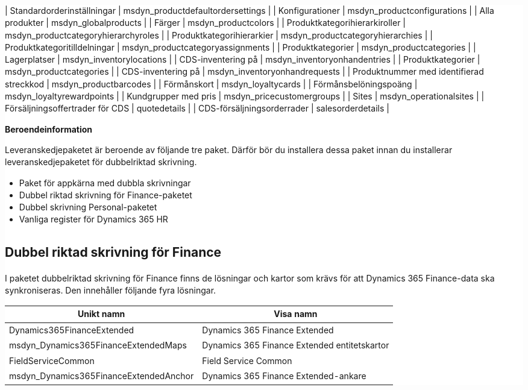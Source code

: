 | Standardorderinställningar                      | msdyn_productdefaultordersettings             |
| Konfigurationer                              | msdyn_productconfigurations                   |
| Alla produkter                                | msdyn_globalproducts                          |
| Färger                                      | msdyn_productcolors                           |
| Produktkategorihierarkiroller            | msdyn_productcategoryhierarchyroles           |
| Produktkategorihierarkier                | msdyn_productcategoryhierarchies              |
| Produktkategoritilldelningar                | msdyn_productcategoryassignments              |
| Produktkategorier                          | msdyn_productcategories                       |
| Lagerplatser                         | msdyn_inventorylocations                      |
| CDS-inventering på                            | msdyn_inventoryonhandentries                  |
| Produktkategorier                          | msdyn_productcategories                       |
| CDS-inventering på                            | msdyn_inventoryonhandrequests                 |
| Produktnummer med identifierad streckkod           | msdyn_productbarcodes                         |
| Förmånskort                                | msdyn_loyaltycards                            |
| Förmånsbelöningspoäng                       | msdyn_loyaltyrewardpoints                     |
| Kundgrupper med pris                       | msdyn_pricecustomergroups                     |
| Sites                                       | msdyn_operationalsites                        |
| Försäljningsoffertrader för CDS                   | quotedetails                                  |
| CDS-försäljningsorderrader                       | salesorderdetails                             |

**Beroendeinformation**

Leveranskedjepaketet är beroende av följande tre paket. Därför bör du installera dessa paket innan du installerar leveranskedjepaketet för dubbelriktad skrivning.

- Paket för appkärna med dubbla skrivningar
- Dubbel riktad skrivning för Finance-paketet
- Dubbel skrivning Personal-paketet
- Vanliga register för Dynamics 365 HR

## <a name="dual-write-finance"></a>Dubbel riktad skrivning för Finance

I paketet dubbelriktad skrivning för Finance finns de lösningar och kartor som krävs för att Dynamics 365 Finance-data ska synkroniseras. Den innehåller följande fyra lösningar.

| Unikt namn                            | Visa namn                               |
|----------------------------------------|-------------------------------------------|
| Dynamics365FinanceExtended             | Dynamics 365 Finance Extended             |
| msdyn_Dynamics365FinanceExtendedMaps   | Dynamics 365 Finance Extended entitetskartor |
| FieldServiceCommon                     | Field Service Common                      |
| msdyn_Dynamics365FinanceExtendedAnchor | Dynamics 365 Finance Extended-ankare      |
